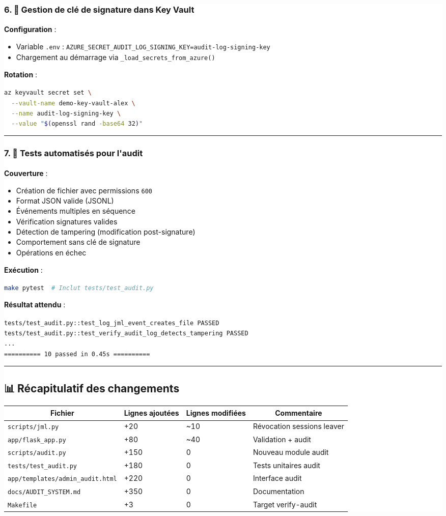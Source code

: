 
### 6. 🔐 **Gestion de clé de signature dans Key Vault**

**Configuration** :
- Variable `.env` : `AZURE_SECRET_AUDIT_LOG_SIGNING_KEY=audit-log-signing-key`
- Chargement au démarrage via `_load_secrets_from_azure()`

**Rotation** :
```bash
az keyvault secret set \
  --vault-name demo-key-vault-alex \
  --name audit-log-signing-key \
  --value "$(openssl rand -base64 32)"
```

---

### 7. 🧪 **Tests automatisés pour l'audit**

**Couverture** :
- Création de fichier avec permissions `600`
- Format JSON valide (JSONL)
- Événements multiples en séquence
- Vérification signatures valides
- Détection de tampering (modification post-signature)
- Comportement sans clé de signature
- Opérations en échec

**Exécution** :
```bash
make pytest  # Inclut tests/test_audit.py
```

**Résultat attendu** :
```
tests/test_audit.py::test_log_jml_event_creates_file PASSED
tests/test_audit.py::test_verify_audit_log_detects_tampering PASSED
...
========== 10 passed in 0.45s ==========
```

---

## 📊 Récapitulatif des changements

| Fichier | Lignes ajoutées | Lignes modifiées | Commentaire |
|---------|----------------|------------------|-------------|
| `scripts/jml.py` | +20 | ~10 | Révocation sessions leaver |
| `app/flask_app.py` | +80 | ~40 | Validation + audit |
| `scripts/audit.py` | +150 | 0 | Nouveau module audit |
| `tests/test_audit.py` | +180 | 0 | Tests unitaires audit |
| `app/templates/admin_audit.html` | +220 | 0 | Interface audit |
| `docs/AUDIT_SYSTEM.md` | +350 | 0 | Documentation |
| `Makefile` | +3 | 0 | Target verify-audit |
